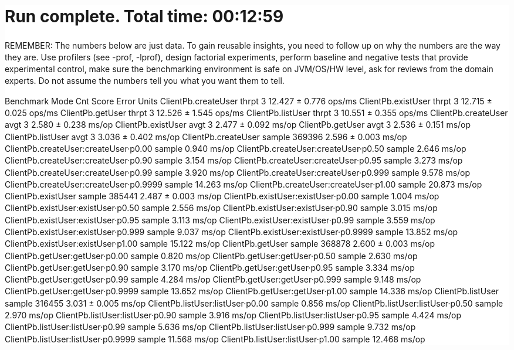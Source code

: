 
# Run complete. Total time: 00:12:59

REMEMBER: The numbers below are just data. To gain reusable insights, you need to follow up on
why the numbers are the way they are. Use profilers (see -prof, -lprof), design factorial
experiments, perform baseline and negative tests that provide experimental control, make sure
the benchmarking environment is safe on JVM/OS/HW level, ask for reviews from the domain experts.
Do not assume the numbers tell you what you want them to tell.

Benchmark                                 Mode     Cnt   Score   Error   Units
ClientPb.createUser                      thrpt       3  12.427 ± 0.776  ops/ms
ClientPb.existUser                       thrpt       3  12.715 ± 0.025  ops/ms
ClientPb.getUser                         thrpt       3  12.526 ± 1.545  ops/ms
ClientPb.listUser                        thrpt       3  10.551 ± 0.355  ops/ms
ClientPb.createUser                       avgt       3   2.580 ± 0.238   ms/op
ClientPb.existUser                        avgt       3   2.477 ± 0.092   ms/op
ClientPb.getUser                          avgt       3   2.536 ± 0.151   ms/op
ClientPb.listUser                         avgt       3   3.036 ± 0.402   ms/op
ClientPb.createUser                     sample  369396   2.596 ± 0.003   ms/op
ClientPb.createUser:createUser·p0.00    sample           0.940           ms/op
ClientPb.createUser:createUser·p0.50    sample           2.646           ms/op
ClientPb.createUser:createUser·p0.90    sample           3.154           ms/op
ClientPb.createUser:createUser·p0.95    sample           3.273           ms/op
ClientPb.createUser:createUser·p0.99    sample           3.920           ms/op
ClientPb.createUser:createUser·p0.999   sample           9.578           ms/op
ClientPb.createUser:createUser·p0.9999  sample          14.263           ms/op
ClientPb.createUser:createUser·p1.00    sample          20.873           ms/op
ClientPb.existUser                      sample  385441   2.487 ± 0.003   ms/op
ClientPb.existUser:existUser·p0.00      sample           1.004           ms/op
ClientPb.existUser:existUser·p0.50      sample           2.556           ms/op
ClientPb.existUser:existUser·p0.90      sample           3.015           ms/op
ClientPb.existUser:existUser·p0.95      sample           3.113           ms/op
ClientPb.existUser:existUser·p0.99      sample           3.559           ms/op
ClientPb.existUser:existUser·p0.999     sample           9.037           ms/op
ClientPb.existUser:existUser·p0.9999    sample          13.852           ms/op
ClientPb.existUser:existUser·p1.00      sample          15.122           ms/op
ClientPb.getUser                        sample  368878   2.600 ± 0.003   ms/op
ClientPb.getUser:getUser·p0.00          sample           0.820           ms/op
ClientPb.getUser:getUser·p0.50          sample           2.630           ms/op
ClientPb.getUser:getUser·p0.90          sample           3.170           ms/op
ClientPb.getUser:getUser·p0.95          sample           3.334           ms/op
ClientPb.getUser:getUser·p0.99          sample           4.284           ms/op
ClientPb.getUser:getUser·p0.999         sample           9.148           ms/op
ClientPb.getUser:getUser·p0.9999        sample          13.652           ms/op
ClientPb.getUser:getUser·p1.00          sample          14.336           ms/op
ClientPb.listUser                       sample  316455   3.031 ± 0.005   ms/op
ClientPb.listUser:listUser·p0.00        sample           0.856           ms/op
ClientPb.listUser:listUser·p0.50        sample           2.970           ms/op
ClientPb.listUser:listUser·p0.90        sample           3.916           ms/op
ClientPb.listUser:listUser·p0.95        sample           4.424           ms/op
ClientPb.listUser:listUser·p0.99        sample           5.636           ms/op
ClientPb.listUser:listUser·p0.999       sample           9.732           ms/op
ClientPb.listUser:listUser·p0.9999      sample          11.568           ms/op
ClientPb.listUser:listUser·p1.00        sample          12.468           ms/op
